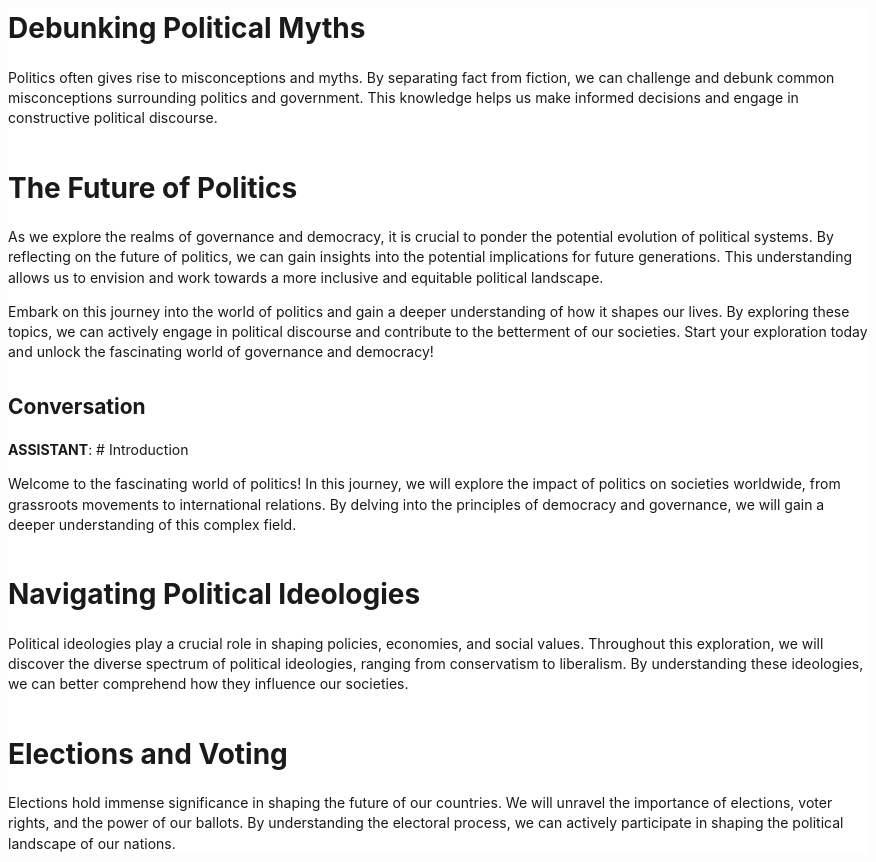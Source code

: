 

# Debunking Political Myths



Politics often gives rise to misconceptions and myths. By separating fact from fiction, we can challenge and debunk common misconceptions surrounding politics and government. This knowledge helps us make informed decisions and engage in constructive political discourse.



# The Future of Politics



As we explore the realms of governance and democracy, it is crucial to ponder the potential evolution of political systems. By reflecting on the future of politics, we can gain insights into the potential implications for future generations. This understanding allows us to envision and work towards a more inclusive and equitable political landscape.



Embark on this journey into the world of politics and gain a deeper understanding of how it shapes our lives. By exploring these topics, we can actively engage in political discourse and contribute to the betterment of our societies. Start your exploration today and unlock the fascinating world of governance and democracy!

## Conversation

**ASSISTANT**: # Introduction



Welcome to the fascinating world of politics! In this journey, we will explore the impact of politics on societies worldwide, from grassroots movements to international relations. By delving into the principles of democracy and governance, we will gain a deeper understanding of this complex field.



# Navigating Political Ideologies



Political ideologies play a crucial role in shaping policies, economies, and social values. Throughout this exploration, we will discover the diverse spectrum of political ideologies, ranging from conservatism to liberalism. By understanding these ideologies, we can better comprehend how they influence our societies.



# Elections and Voting



Elections hold immense significance in shaping the future of our countries. We will unravel the importance of elections, voter rights, and the power of our ballots. By understanding the electoral process, we can actively participate in shaping the political landscape of our nations.
